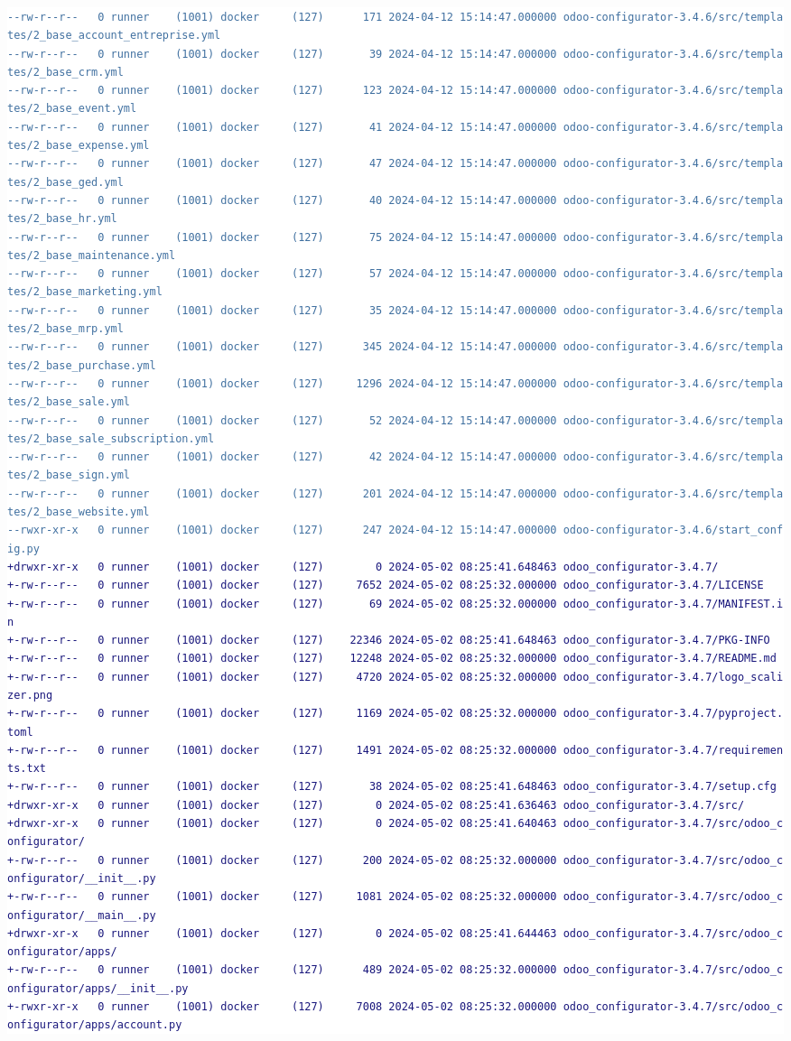 ```diff
--rw-r--r--   0 runner    (1001) docker     (127)      171 2024-04-12 15:14:47.000000 odoo-configurator-3.4.6/src/templates/2_base_account_entreprise.yml
--rw-r--r--   0 runner    (1001) docker     (127)       39 2024-04-12 15:14:47.000000 odoo-configurator-3.4.6/src/templates/2_base_crm.yml
--rw-r--r--   0 runner    (1001) docker     (127)      123 2024-04-12 15:14:47.000000 odoo-configurator-3.4.6/src/templates/2_base_event.yml
--rw-r--r--   0 runner    (1001) docker     (127)       41 2024-04-12 15:14:47.000000 odoo-configurator-3.4.6/src/templates/2_base_expense.yml
--rw-r--r--   0 runner    (1001) docker     (127)       47 2024-04-12 15:14:47.000000 odoo-configurator-3.4.6/src/templates/2_base_ged.yml
--rw-r--r--   0 runner    (1001) docker     (127)       40 2024-04-12 15:14:47.000000 odoo-configurator-3.4.6/src/templates/2_base_hr.yml
--rw-r--r--   0 runner    (1001) docker     (127)       75 2024-04-12 15:14:47.000000 odoo-configurator-3.4.6/src/templates/2_base_maintenance.yml
--rw-r--r--   0 runner    (1001) docker     (127)       57 2024-04-12 15:14:47.000000 odoo-configurator-3.4.6/src/templates/2_base_marketing.yml
--rw-r--r--   0 runner    (1001) docker     (127)       35 2024-04-12 15:14:47.000000 odoo-configurator-3.4.6/src/templates/2_base_mrp.yml
--rw-r--r--   0 runner    (1001) docker     (127)      345 2024-04-12 15:14:47.000000 odoo-configurator-3.4.6/src/templates/2_base_purchase.yml
--rw-r--r--   0 runner    (1001) docker     (127)     1296 2024-04-12 15:14:47.000000 odoo-configurator-3.4.6/src/templates/2_base_sale.yml
--rw-r--r--   0 runner    (1001) docker     (127)       52 2024-04-12 15:14:47.000000 odoo-configurator-3.4.6/src/templates/2_base_sale_subscription.yml
--rw-r--r--   0 runner    (1001) docker     (127)       42 2024-04-12 15:14:47.000000 odoo-configurator-3.4.6/src/templates/2_base_sign.yml
--rw-r--r--   0 runner    (1001) docker     (127)      201 2024-04-12 15:14:47.000000 odoo-configurator-3.4.6/src/templates/2_base_website.yml
--rwxr-xr-x   0 runner    (1001) docker     (127)      247 2024-04-12 15:14:47.000000 odoo-configurator-3.4.6/start_config.py
+drwxr-xr-x   0 runner    (1001) docker     (127)        0 2024-05-02 08:25:41.648463 odoo_configurator-3.4.7/
+-rw-r--r--   0 runner    (1001) docker     (127)     7652 2024-05-02 08:25:32.000000 odoo_configurator-3.4.7/LICENSE
+-rw-r--r--   0 runner    (1001) docker     (127)       69 2024-05-02 08:25:32.000000 odoo_configurator-3.4.7/MANIFEST.in
+-rw-r--r--   0 runner    (1001) docker     (127)    22346 2024-05-02 08:25:41.648463 odoo_configurator-3.4.7/PKG-INFO
+-rw-r--r--   0 runner    (1001) docker     (127)    12248 2024-05-02 08:25:32.000000 odoo_configurator-3.4.7/README.md
+-rw-r--r--   0 runner    (1001) docker     (127)     4720 2024-05-02 08:25:32.000000 odoo_configurator-3.4.7/logo_scalizer.png
+-rw-r--r--   0 runner    (1001) docker     (127)     1169 2024-05-02 08:25:32.000000 odoo_configurator-3.4.7/pyproject.toml
+-rw-r--r--   0 runner    (1001) docker     (127)     1491 2024-05-02 08:25:32.000000 odoo_configurator-3.4.7/requirements.txt
+-rw-r--r--   0 runner    (1001) docker     (127)       38 2024-05-02 08:25:41.648463 odoo_configurator-3.4.7/setup.cfg
+drwxr-xr-x   0 runner    (1001) docker     (127)        0 2024-05-02 08:25:41.636463 odoo_configurator-3.4.7/src/
+drwxr-xr-x   0 runner    (1001) docker     (127)        0 2024-05-02 08:25:41.640463 odoo_configurator-3.4.7/src/odoo_configurator/
+-rw-r--r--   0 runner    (1001) docker     (127)      200 2024-05-02 08:25:32.000000 odoo_configurator-3.4.7/src/odoo_configurator/__init__.py
+-rw-r--r--   0 runner    (1001) docker     (127)     1081 2024-05-02 08:25:32.000000 odoo_configurator-3.4.7/src/odoo_configurator/__main__.py
+drwxr-xr-x   0 runner    (1001) docker     (127)        0 2024-05-02 08:25:41.644463 odoo_configurator-3.4.7/src/odoo_configurator/apps/
+-rw-r--r--   0 runner    (1001) docker     (127)      489 2024-05-02 08:25:32.000000 odoo_configurator-3.4.7/src/odoo_configurator/apps/__init__.py
+-rwxr-xr-x   0 runner    (1001) docker     (127)     7008 2024-05-02 08:25:32.000000 odoo_configurator-3.4.7/src/odoo_configurator/apps/account.py
```